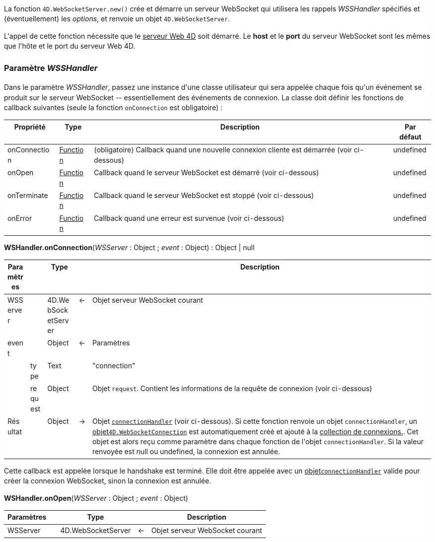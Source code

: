 

La fonction `4D.WebSocketServer.new()` crée et démarre un serveur WebSocket qui utilisera les rappels *WSSHandler* spécifiés et (éventuellement) les *options*, et renvoie un objet `4D.WebSocketServer`.

L'appel de cette fonction nécessite que le [serveur Web 4D](WebServerClass.md) soit démarré. Le **host** et le **port** du serveur WebSocket sont les mêmes que l'hôte et le port du serveur Web 4D.




### Paramètre *WSSHandler*

Dans le paramètre *WSSHandler*, passez une instance d'une classe utilisateur qui sera appelée chaque fois qu'un événement se produit sur le serveur WebSocket -- essentiellement des événements de connexion. La classe doit définir les fonctions de callback suivantes (seule la fonction `onConnection` est obligatoire) :

| Propriété    | Type                         | Description                                                                                | Par défaut |
| ------------ | ---------------------------- | ------------------------------------------------------------------------------------------ | ---------- |
| onConnection | [Function](FunctionClass.md) | (obligatoire) Callback quand une nouvelle connexion cliente est démarrée (voir ci-dessous) | undefined  |
| onOpen       | [Function](FunctionClass.md) | Callback quand le serveur WebSocket est démarré (voir ci-dessous)                          | undefined  |
| onTerminate  | [Function](FunctionClass.md) | Callback quand le serveur WebSocket est stoppé (voir ci-dessous)                           | undefined  |
| onError      | [Function](FunctionClass.md) | Callback quand une erreur est survenue (voir ci-dessous)                                   | undefined  |


**WSHandler.onConnection**(*WSServer* : Object ; *event* : Object) : Object | null

| Paramètres |         | Type               |    | Description                                                                                                                                                                                                                                                                                                                                                                                                                                                                          |
| ---------- | ------- | ------------------ |:--:| ------------------------------------------------------------------------------------------------------------------------------------------------------------------------------------------------------------------------------------------------------------------------------------------------------------------------------------------------------------------------------------------------------------------------------------------------------------------------------------ |
| WSServer   |         | 4D.WebSocketServer | <- | Objet serveur WebSocket courant                                                                                                                                                                                                                                                                                                                                                                                                                                                      |
| event      |         | Object             | <- | Paramètres                                                                                                                                                                                                                                                                                                                                                                                                                                                                           |
|            | type    | Text               |    | "connection"                                                                                                                                                                                                                                                                                                                                                                                                                                                                         |
|            | request | Object             |    | Objet `request`. Contient les informations de la requête de connexion (voir ci-dessous)                                                                                                                                                                                                                                                                                                                                                                                              |
| Résultat   |         | Object             | -> | Objet [`connectionHandler`](#connectionhandler-object) (voir ci-dessous). Si cette fonction renvoie un objet `connectionHandler`, un [objet`4D.WebSocketConnection`](WebSocketConnectionClass.md#websocketconnection-object) est automatiquement créé et ajouté à la [collection de connexions.](#connections). Cet objet est alors reçu comme paramètre dans chaque fonction de l'objet `connectionHandler`. Si la valeur renvoyée est null ou undefined, la connexion est annulée. |

Cette callback est appelée lorsque le handshake est terminé. Elle doit être appelée avec un [objet`connectionHandler`](#connectionhandler-object) valide pour créer la connexion WebSocket, sinon la connexion est annulée.


**WSHandler.onOpen**(*WSServer* : Object ; *event* : Object)

| Paramètres |      | Type               |    | Description                     |
| ---------- | ---- | ------------------ |:--:| ------------------------------- |
| WSServer   |      | 4D.WebSocketServer | <- | Objet serveur WebSocket courant |